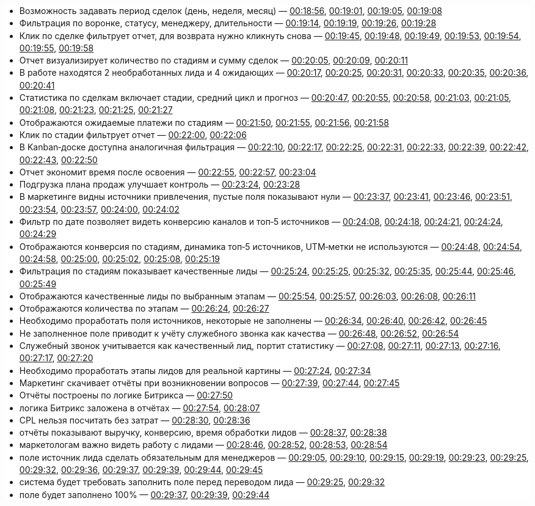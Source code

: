 - Возможность задавать период сделок (день, неделя, месяц) — [00:18:56](#tc001856), [00:19:01](#tc001901), [00:19:05](#tc001905), [00:19:08](#tc001908)
- Фильтрация по воронке, статусу, менеджеру, длительности — [00:19:14](#tc001914), [00:19:19](#tc001919), [00:19:26](#tc001926), [00:19:28](#tc001928)
- Клик по сделке фильтрует отчет, для возврата нужно кликнуть снова — [00:19:45](#tc001945), [00:19:48](#tc001948), [00:19:49](#tc001949), [00:19:53](#tc001953), [00:19:54](#tc001954), [00:19:55](#tc001955), [00:19:58](#tc001958)
- Отчет визуализирует количество по стадиям и сумму сделок — [00:20:05](#tc002005), [00:20:09](#tc002009), [00:20:11](#tc002011)
- В работе находятся 2 необработанных лида и 4 ожидающих — [00:20:17](#tc002017), [00:20:25](#tc002025), [00:20:31](#tc002031), [00:20:33](#tc002033), [00:20:35](#tc002035), [00:20:36](#tc002036), [00:20:41](#tc002041)
- Статистика по сделкам включает стадии, средний цикл и прогноз — [00:20:47](#tc002047), [00:20:55](#tc002055), [00:20:58](#tc002058), [00:21:03](#tc002103), [00:21:05](#tc002105), [00:21:08](#tc002108), [00:21:23](#tc002123), [00:21:25](#tc002125), [00:21:27](#tc002127)
- Отображаются ожидаемые платежи по стадиям — [00:21:50](#tc002150), [00:21:55](#tc002155), [00:21:56](#tc002156), [00:21:58](#tc002158)
- Клик по стадии фильтрует отчет — [00:22:00](#tc002200), [00:22:06](#tc002206)
- В Kanban‑доске доступна аналогичная фильтрация — [00:22:10](#tc002210), [00:22:17](#tc002217), [00:22:25](#tc002225), [00:22:31](#tc002231), [00:22:33](#tc002233), [00:22:39](#tc002239), [00:22:42](#tc002242), [00:22:43](#tc002243), [00:22:50](#tc002250)
- Отчет экономит время после освоения — [00:22:55](#tc002255), [00:22:57](#tc002257), [00:23:04](#tc002304)
- Подгрузка плана продаж улучшает контроль — [00:23:24](#tc002324), [00:23:28](#tc002328)
- В маркетинге видны источники привлечения, пустые поля показывают нули — [00:23:37](#tc002337), [00:23:41](#tc002341), [00:23:46](#tc002346), [00:23:51](#tc002351), [00:23:54](#tc002354), [00:23:57](#tc002357), [00:24:00](#tc002400), [00:24:02](#tc002402)
- Фильтр по дате позволяет видеть конверсию каналов и топ‑5 источников — [00:24:08](#tc002408), [00:24:18](#tc002418), [00:24:21](#tc002421), [00:24:24](#tc002424), [00:24:29](#tc002429)
- Отображаются конверсия по стадиям, динамика топ‑5 источников, UTM‑метки не используются — [00:24:48](#tc002448), [00:24:54](#tc002454), [00:24:58](#tc002458), [00:25:00](#tc002500), [00:25:02](#tc002502), [00:25:08](#tc002508), [00:25:19](#tc002519)
- Фильтрация по стадиям показывает качественные лиды — [00:25:24](#tc002524), [00:25:25](#tc002525), [00:25:32](#tc002532), [00:25:35](#tc002535), [00:25:44](#tc002544), [00:25:46](#tc002546), [00:25:49](#tc002549)
- Отображаются качественные лиды по выбранным этапам — [00:25:54](#tc002554), [00:25:57](#tc002557), [00:26:03](#tc002603), [00:26:08](#tc002608), [00:26:11](#tc002611)
- Отображаются количества по этапам — [00:26:24](#tc002624), [00:26:27](#tc002627)
- Необходимо проработать поля источников, некоторые не заполнены — [00:26:34](#tc002634), [00:26:40](#tc002640), [00:26:42](#tc002642), [00:26:45](#tc002645)
- Не заполненное поле приводит к учёту служебного звонка как качества — [00:26:48](#tc002648), [00:26:52](#tc002652), [00:26:54](#tc002654)
- Служебный звонок учитывается как качественный лид, портит статистику — [00:27:08](#tc002708), [00:27:11](#tc002711), [00:27:13](#tc002713), [00:27:16](#tc002716), [00:27:17](#tc002717), [00:27:20](#tc002720)
- Необходимо проработать этапы лидов для реальной картины — [00:27:24](#tc002724), [00:27:34](#tc002734)
- Маркетинг скачивает отчёты при возникновении вопросов — [00:27:39](#tc002739), [00:27:44](#tc002744), [00:27:45](#tc002745)
- Отчёты построены по логике Битрикса — [00:27:50](#tc002750)
- логика Битрикс заложена в отчётах — [00:27:54](#tc002754), [00:28:07](#tc002807)
- CPL нельзя посчитать без затрат — [00:28:30](#tc002830), [00:28:36](#tc002836)
- отчёты показывают выручку, конверсию, время обработки лидов — [00:28:37](#tc002837), [00:28:38](#tc002838)
- маркетологам важно видеть работу с лидами — [00:28:46](#tc002846), [00:28:52](#tc002852), [00:28:53](#tc002853), [00:28:54](#tc002854)
- поле источник лида сделать обязательным для менеджеров — [00:29:05](#tc002905), [00:29:10](#tc002910), [00:29:15](#tc002915), [00:29:19](#tc002919), [00:29:23](#tc002923), [00:29:25](#tc002925), [00:29:32](#tc002932), [00:29:36](#tc002936), [00:29:37](#tc002937), [00:29:39](#tc002939), [00:29:44](#tc002944), [00:29:45](#tc002945)
- система будет требовать заполнить поле перед переводом лида — [00:29:25](#tc002925), [00:29:32](#tc002932)
- поле будет заполнено 100% — [00:29:37](#tc002937), [00:29:39](#tc002939), [00:29:44](#tc002944)